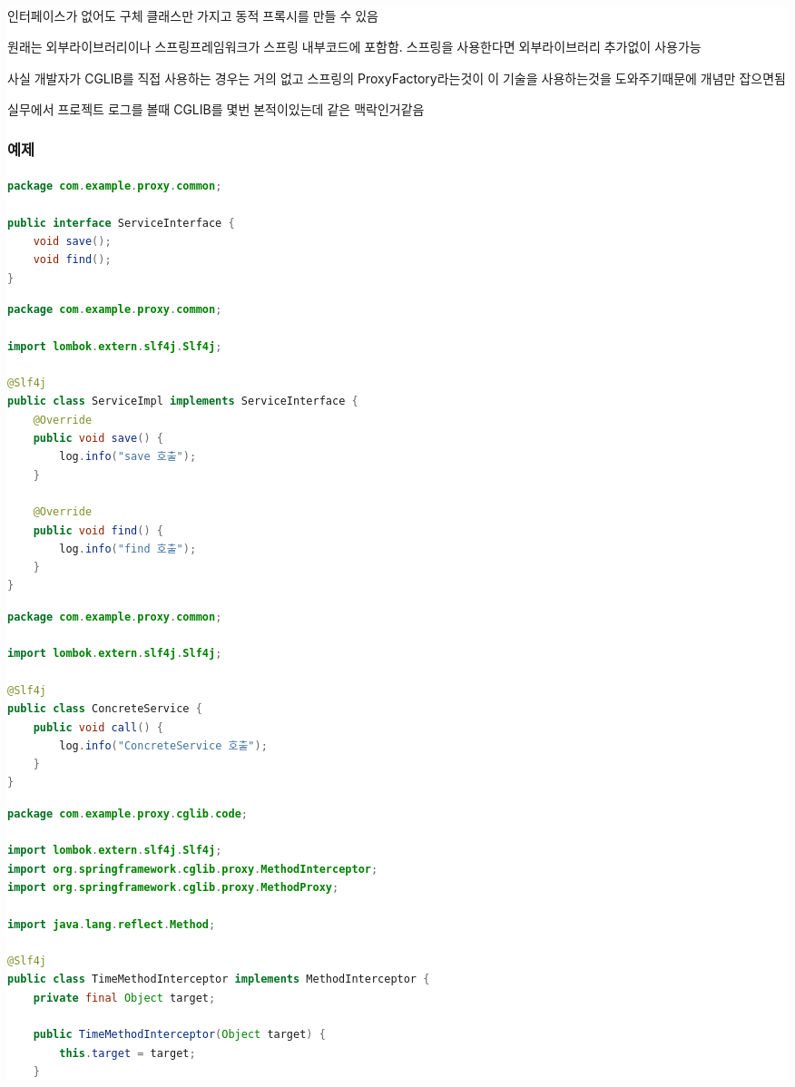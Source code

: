 인터페이스가 없어도 구체 클래스만 가지고 동적 프록시를 만들 수 있음

원래는 외부라이브러리이나 스프링프레임워크가 스프링 내부코드에 포함함. 스프링을 사용한다면 외부라이브러리 추가없이 사용가능

사실 개발자가 CGLIB를 직접 사용하는 경우는 거의 없고 스프링의 ProxyFactory라는것이 이 기술을 사용하는것을 도와주기때문에 개념만 잡으면됨

실무에서 프로젝트 로그를 볼때 CGLIB를 몇번 본적이있는데 같은 맥락인거같음

### 예제

```java
package com.example.proxy.common;

public interface ServiceInterface {
    void save();
    void find();
}
```

```java
package com.example.proxy.common;

import lombok.extern.slf4j.Slf4j;

@Slf4j
public class ServiceImpl implements ServiceInterface {
    @Override
    public void save() {
        log.info("save 호출");
    }

    @Override
    public void find() {
        log.info("find 호출");
    }
}
```

```java
package com.example.proxy.common;

import lombok.extern.slf4j.Slf4j;

@Slf4j
public class ConcreteService {
    public void call() {
        log.info("ConcreteService 호출");
    }
}
```

```java
package com.example.proxy.cglib.code;

import lombok.extern.slf4j.Slf4j;
import org.springframework.cglib.proxy.MethodInterceptor;
import org.springframework.cglib.proxy.MethodProxy;

import java.lang.reflect.Method;

@Slf4j
public class TimeMethodInterceptor implements MethodInterceptor {
    private final Object target;

    public TimeMethodInterceptor(Object target) {
        this.target = target;
    }

```